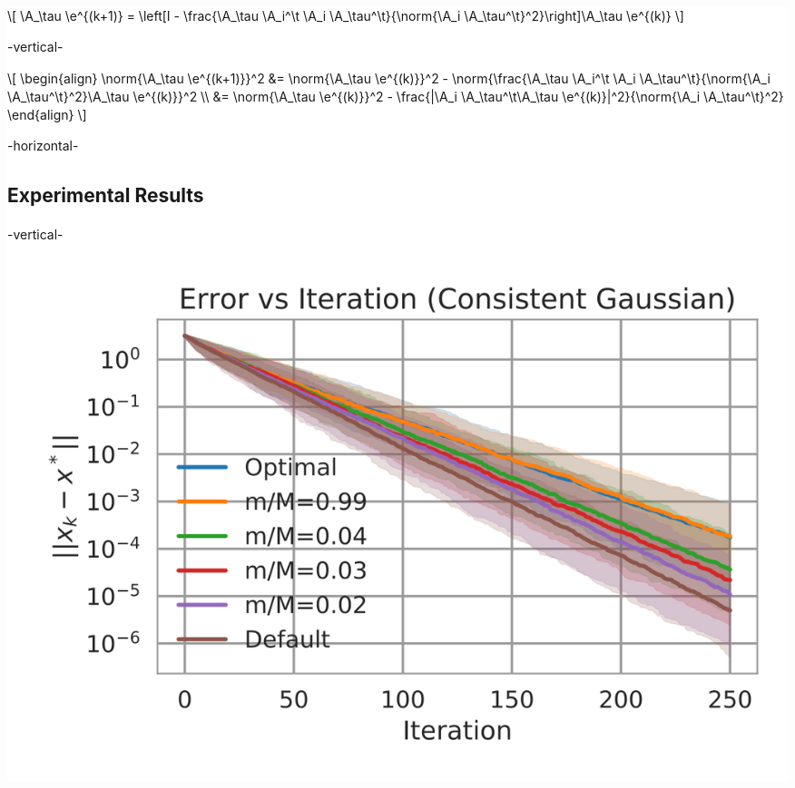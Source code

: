 \\[
\A\_\tau \e^{(k+1)} = \left[I - \frac{\A\_\tau \A\_i^\t \A\_i \A\_\tau^\t}{\norm{\A\_i \A\_\tau^\t}^2}\right]\A\_\tau \e^{(k)}
\\]




-vertical-

\\[
\begin{align}
\norm{\A\_\tau \e^{(k+1)}}^2 &= \norm{\A\_\tau \e^{(k)}}^2 - \norm{\frac{\A\_\tau \A\_i^\t \A\_i \A\_\tau^\t}{\norm{\A\_i \A\_\tau^\t}^2}\A\_\tau \e^{(k)}}^2 \\\\
&= \norm{\A\_\tau \e^{(k)}}^2 - \frac{\|\A\_i \A\_\tau^\t\A\_\tau \e^{(k)}\|^2}{\norm{\A\_i \A\_\tau^\t}^2}
\end{align}
\\]




-horizontal-

## Experimental Results




-vertical-

<img class="plain" src="images/consistent_gaussian_errs.svg" width="100%"/>
